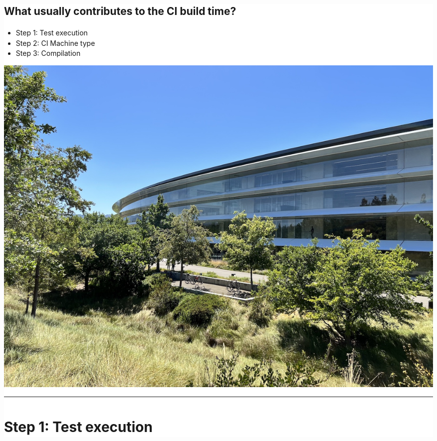 
## What usually contributes to the CI build time?

- Step 1: Test execution
- Step 2: CI Machine type
- Step 3: Compilation

![bg left:33%](images/apple_park.jpg)


---

# Step 1: Test execution
